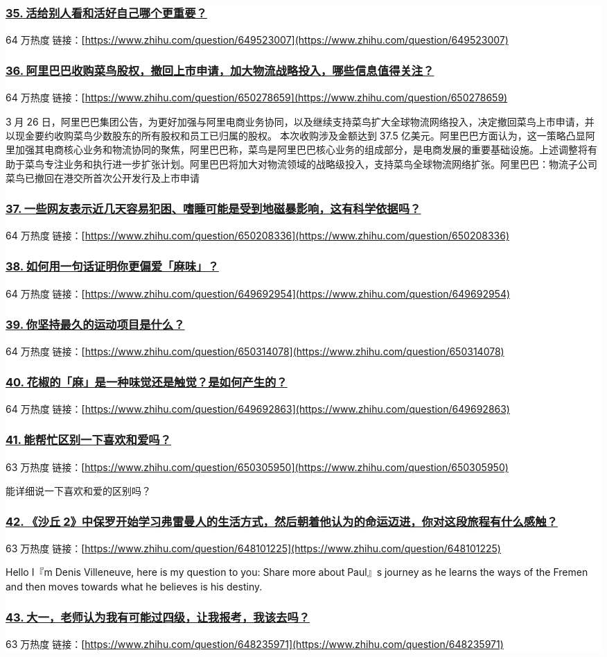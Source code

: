 ### [35. 活给别人看和活好自己哪个更重要？](https://www.zhihu.com/question/649523007)
64 万热度 链接：[https://www.zhihu.com/question/649523007](https://www.zhihu.com/question/649523007)



### [36. 阿里巴巴收购菜鸟股权，撤回上市申请，加大物流战略投入，哪些信息值得关注？](https://www.zhihu.com/question/650278659)
64 万热度 链接：[https://www.zhihu.com/question/650278659](https://www.zhihu.com/question/650278659)

3 月 26 日，阿里巴巴集团公告，为更好加强与阿里电商业务协同，以及继续支持菜鸟扩大全球物流网络投入，决定撤回菜鸟上市申请，并以现金要约收购菜鸟少数股东的所有股权和员工已归属的股权。 本次收购涉及金额达到 37.5 亿美元。阿里巴巴方面认为，这一策略凸显阿里加强其电商核心业务和物流协同的聚焦，阿里巴巴称，菜鸟是阿里巴巴核心业务的组成部分，是电商发展的重要基础设施。上述调整将有助于菜鸟专注业务和执行进一步扩张计划。阿里巴巴将加大对物流领域的战略级投入，支持菜鸟全球物流网络扩张。阿里巴巴：物流子公司菜鸟已撤回在港交所首次公开发行及上市申请

### [37. 一些网友表示近几天容易犯困、嗜睡可能是受到地磁暴影响，这有科学依据吗？](https://www.zhihu.com/question/650208336)
64 万热度 链接：[https://www.zhihu.com/question/650208336](https://www.zhihu.com/question/650208336)



### [38. 如何用一句话证明你更偏爱「麻味」？](https://www.zhihu.com/question/649692954)
64 万热度 链接：[https://www.zhihu.com/question/649692954](https://www.zhihu.com/question/649692954)



### [39. 你坚持最久的运动项目是什么？](https://www.zhihu.com/question/650314078)
64 万热度 链接：[https://www.zhihu.com/question/650314078](https://www.zhihu.com/question/650314078)



### [40. 花椒的「麻」是一种味觉还是触觉？是如何产生的？](https://www.zhihu.com/question/649692863)
64 万热度 链接：[https://www.zhihu.com/question/649692863](https://www.zhihu.com/question/649692863)



### [41. 能帮忙区别一下喜欢和爱吗？](https://www.zhihu.com/question/650305950)
63 万热度 链接：[https://www.zhihu.com/question/650305950](https://www.zhihu.com/question/650305950)

能详细说一下喜欢和爱的区别吗？

### [42. 《沙丘 2》中保罗开始学习弗雷曼人的生活方式，然后朝着他认为的命运迈进，你对这段旅程有什么感触？](https://www.zhihu.com/question/648101225)
63 万热度 链接：[https://www.zhihu.com/question/648101225](https://www.zhihu.com/question/648101225)

Hello I『m Denis Villeneuve, here is my question to you: Share more about Paul』s journey as he learns the ways of the Fremen and then moves towards what he believes is his destiny.

### [43. 大一，老师认为我有可能过四级，让我报考，我该去吗？](https://www.zhihu.com/question/648235971)
63 万热度 链接：[https://www.zhihu.com/question/648235971](https://www.zhihu.com/question/648235971)
